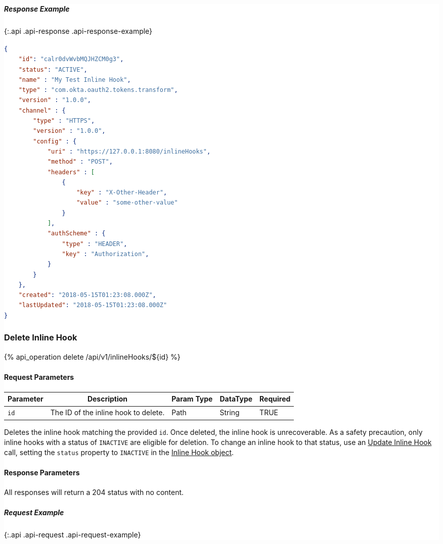 ##### Response Example
{:.api .api-response .api-response-example}

~~~json
{
    "id": "calr0dvWvbMQJHZCM0g3",
    "status": "ACTIVE",
    "name" : "My Test Inline Hook",
    "type" : "com.okta.oauth2.tokens.transform",
    "version" : "1.0.0",
    "channel" : {
        "type" : "HTTPS",
        "version" : "1.0.0",
        "config" : {
            "uri" : "https://127.0.0.1:8080/inlineHooks",
            "method" : "POST",
            "headers" : [
                {
                    "key" : "X-Other-Header",
                    "value" : "some-other-value"
                }
            ],
            "authScheme" : {
                "type" : "HEADER",
                "key" : "Authorization",
            }
        }
    },
    "created": "2018-05-15T01:23:08.000Z",
    "lastUpdated": "2018-05-15T01:23:08.000Z"
}
~~~

### Delete Inline Hook

{% api_operation delete /api/v1/inlineHooks/${id} %}

#### Request Parameters

| Parameter | Description                          | Param Type | DataType | Required |
|-----------|--------------------------------------|------------|----------|----------|
| `id`      | The ID of the inline hook to delete. | Path       | String   | TRUE     |

Deletes the inline hook matching the provided `id`. Once deleted, the inline hook is unrecoverable. As a safety precaution, only inline hooks with a status of `INACTIVE` are eligible for deletion. To change an inline hook to that status, use an [Update Inline Hook](#update-inline-hook) call, setting the `status` property to `INACTIVE` in the [Inline Hook object](#inline-hook-object).

#### Response Parameters

All responses will return a 204 status with no content.

##### Request Example
{:.api .api-request .api-request-example}
